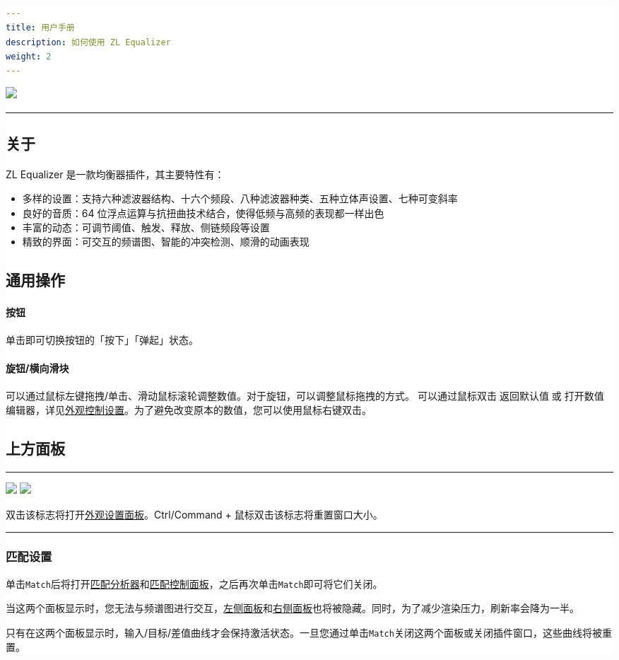 ```yaml
---
title: 用户手册
description: 如何使用 ZL Equalizer
weight: 2
---
```


<img src="/images/zlequalizer/dark_crop.jpg" style="width:750px; max-width: 100%; height: auto" />

___

## 关于

ZL Equalizer 是一款均衡器插件，其主要特性有：

- 多样的设置：支持六种滤波器结构、十六个频段、八种滤波器种类、五种立体声设置、七种可变斜率
- 良好的音质：64 位浮点运算与抗扭曲技术结合，使得低频与高频的表现都一样出色
- 丰富的动态：可调节阈值、触发、释放、侧链频段等设置
- 精致的界面：可交互的频谱图、智能的冲突检测、顺滑的动画表现

## 通用操作

#### 按钮

单击即可切换按钮的「按下」「弹起」状态。

#### 旋钮/横向滑块

可以通过鼠标左键拖拽/单击、滑动鼠标滚轮调整数值。对于旋钮，可以调整鼠标拖拽的方式。
可以通过鼠标双击 返回默认值 或 打开数值编辑器，详见[外观控制设置](#控制control)。为了避免改变原本的数值，您可以使用鼠标右键双击。

## 上方面板

___

<p float="left">
  <img src="/images/zlequalizer/zlaudio.svg" width="44pt" />
  <img src="/images/zlequalizer/logo.svg" width="20pt" />
</p>

双击该标志将打开[外观设置面板](#外观设置面板)。Ctrl/Command + 鼠标双击该标志将重置窗口大小。

___

### 匹配设置

单击`Match`后将打开[匹配分析器](#匹配分析器)和[匹配控制面板](#匹配控制面板)，之后再次单击`Match`即可将它们关闭。

当这两个面板显示时，您无法与频谱图进行交互，[左侧面板](#左侧面板)和[右侧面板](#右侧面板)也将被隐藏。同时，为了减少渲染压力，刷新率会降为一半。

只有在这两个面板显示时，输入/目标/差值曲线才会保持激活状态。一旦您通过单击`Match`关闭这两个面板或关闭插件窗口，这些曲线将被重置。
